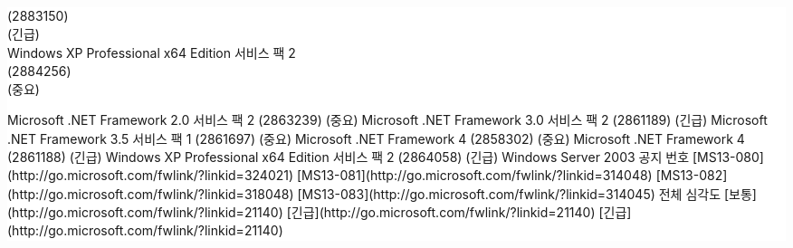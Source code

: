 (2883150)  
(긴급)  
Windows XP Professional x64 Edition 서비스 팩 2  
(2884256)  
(중요)
</td>
<td style="border:1px solid black;">
Microsoft .NET Framework 2.0 서비스 팩 2  
(2863239)  
(중요)  
Microsoft .NET Framework 3.0 서비스 팩 2  
(2861189)  
(긴급)  
Microsoft .NET Framework 3.5 서비스 팩 1  
(2861697)  
(중요)  
Microsoft .NET Framework 4  
(2858302)  
(중요)  
Microsoft .NET Framework 4  
(2861188)  
(긴급)
</td>
<td style="border:1px solid black;">
Windows XP Professional x64 Edition 서비스 팩 2  
(2864058)  
(긴급)
</td>
</tr>
<tr>
<th style="border:1px solid black;" colspan="5">
Windows Server 2003
</th>
</tr>
<tr>
<td style="border:1px solid black;">
공지 번호
</td>
<td style="border:1px solid black;">
[MS13-080](http://go.microsoft.com/fwlink/?linkid=324021)
</td>
<td style="border:1px solid black;">
[MS13-081](http://go.microsoft.com/fwlink/?linkid=314048)
</td>
<td style="border:1px solid black;">
[MS13-082](http://go.microsoft.com/fwlink/?linkid=318048)
</td>
<td style="border:1px solid black;">
[MS13-083](http://go.microsoft.com/fwlink/?linkid=314045)
</td>
</tr>
<tr class="alternateRow">
<td style="border:1px solid black;">
전체 심각도
</td>
<td style="border:1px solid black;">
[보통](http://go.microsoft.com/fwlink/?linkid=21140)
</td>
<td style="border:1px solid black;">
[긴급](http://go.microsoft.com/fwlink/?linkid=21140)
</td>
<td style="border:1px solid black;">
[긴급](http://go.microsoft.com/fwlink/?linkid=21140)
</td>